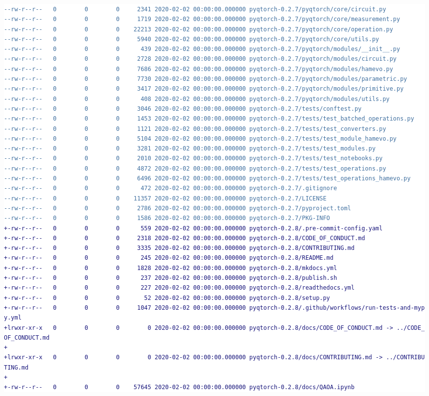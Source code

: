 ```diff
--rw-r--r--   0        0        0     2341 2020-02-02 00:00:00.000000 pyqtorch-0.2.7/pyqtorch/core/circuit.py
--rw-r--r--   0        0        0     1719 2020-02-02 00:00:00.000000 pyqtorch-0.2.7/pyqtorch/core/measurement.py
--rw-r--r--   0        0        0    22213 2020-02-02 00:00:00.000000 pyqtorch-0.2.7/pyqtorch/core/operation.py
--rw-r--r--   0        0        0     5940 2020-02-02 00:00:00.000000 pyqtorch-0.2.7/pyqtorch/core/utils.py
--rw-r--r--   0        0        0      439 2020-02-02 00:00:00.000000 pyqtorch-0.2.7/pyqtorch/modules/__init__.py
--rw-r--r--   0        0        0     2728 2020-02-02 00:00:00.000000 pyqtorch-0.2.7/pyqtorch/modules/circuit.py
--rw-r--r--   0        0        0     7686 2020-02-02 00:00:00.000000 pyqtorch-0.2.7/pyqtorch/modules/hamevo.py
--rw-r--r--   0        0        0     7730 2020-02-02 00:00:00.000000 pyqtorch-0.2.7/pyqtorch/modules/parametric.py
--rw-r--r--   0        0        0     3417 2020-02-02 00:00:00.000000 pyqtorch-0.2.7/pyqtorch/modules/primitive.py
--rw-r--r--   0        0        0      408 2020-02-02 00:00:00.000000 pyqtorch-0.2.7/pyqtorch/modules/utils.py
--rw-r--r--   0        0        0     3046 2020-02-02 00:00:00.000000 pyqtorch-0.2.7/tests/conftest.py
--rw-r--r--   0        0        0     1453 2020-02-02 00:00:00.000000 pyqtorch-0.2.7/tests/test_batched_operations.py
--rw-r--r--   0        0        0     1121 2020-02-02 00:00:00.000000 pyqtorch-0.2.7/tests/test_converters.py
--rw-r--r--   0        0        0     5104 2020-02-02 00:00:00.000000 pyqtorch-0.2.7/tests/test_module_hamevo.py
--rw-r--r--   0        0        0     3281 2020-02-02 00:00:00.000000 pyqtorch-0.2.7/tests/test_modules.py
--rw-r--r--   0        0        0     2010 2020-02-02 00:00:00.000000 pyqtorch-0.2.7/tests/test_notebooks.py
--rw-r--r--   0        0        0     4872 2020-02-02 00:00:00.000000 pyqtorch-0.2.7/tests/test_operations.py
--rw-r--r--   0        0        0     6496 2020-02-02 00:00:00.000000 pyqtorch-0.2.7/tests/test_operations_hamevo.py
--rw-r--r--   0        0        0      472 2020-02-02 00:00:00.000000 pyqtorch-0.2.7/.gitignore
--rw-r--r--   0        0        0    11357 2020-02-02 00:00:00.000000 pyqtorch-0.2.7/LICENSE
--rw-r--r--   0        0        0     2786 2020-02-02 00:00:00.000000 pyqtorch-0.2.7/pyproject.toml
--rw-r--r--   0        0        0     1586 2020-02-02 00:00:00.000000 pyqtorch-0.2.7/PKG-INFO
+-rw-r--r--   0        0        0      559 2020-02-02 00:00:00.000000 pyqtorch-0.2.8/.pre-commit-config.yaml
+-rw-r--r--   0        0        0     2318 2020-02-02 00:00:00.000000 pyqtorch-0.2.8/CODE_OF_CONDUCT.md
+-rw-r--r--   0        0        0     3335 2020-02-02 00:00:00.000000 pyqtorch-0.2.8/CONTRIBUTING.md
+-rw-r--r--   0        0        0      245 2020-02-02 00:00:00.000000 pyqtorch-0.2.8/README.md
+-rw-r--r--   0        0        0     1828 2020-02-02 00:00:00.000000 pyqtorch-0.2.8/mkdocs.yml
+-rw-r--r--   0        0        0      237 2020-02-02 00:00:00.000000 pyqtorch-0.2.8/publish.sh
+-rw-r--r--   0        0        0      227 2020-02-02 00:00:00.000000 pyqtorch-0.2.8/readthedocs.yml
+-rw-r--r--   0        0        0       52 2020-02-02 00:00:00.000000 pyqtorch-0.2.8/setup.py
+-rw-r--r--   0        0        0     1047 2020-02-02 00:00:00.000000 pyqtorch-0.2.8/.github/workflows/run-tests-and-mypy.yml
+lrwxr-xr-x   0        0        0        0 2020-02-02 00:00:00.000000 pyqtorch-0.2.8/docs/CODE_OF_CONDUCT.md -> ../CODE_OF_CONDUCT.md
+
+lrwxr-xr-x   0        0        0        0 2020-02-02 00:00:00.000000 pyqtorch-0.2.8/docs/CONTRIBUTING.md -> ../CONTRIBUTING.md
+
+-rw-r--r--   0        0        0    57645 2020-02-02 00:00:00.000000 pyqtorch-0.2.8/docs/QAOA.ipynb
```
